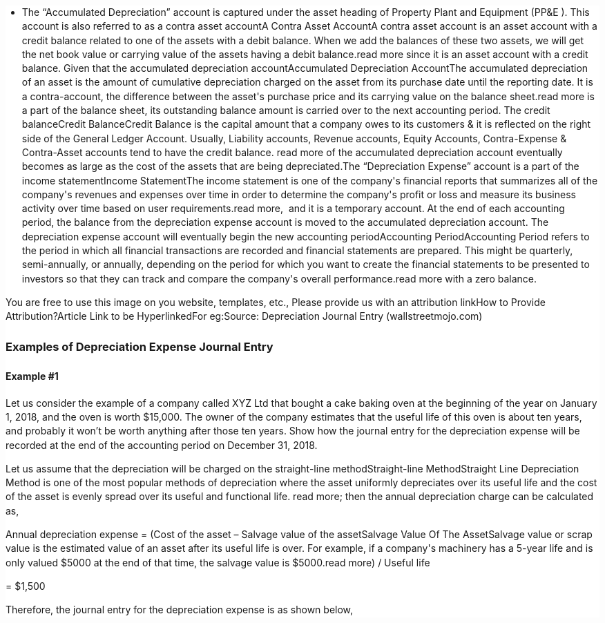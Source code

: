 - The “Accumulated Depreciation” account is captured under the asset heading of Property Plant and Equipment (PP&E ). This account is also referred to as a contra asset accountA Contra Asset AccountA contra asset account is an asset account with a credit balance related to one of the assets with a debit balance. When we add the balances of these two assets, we will get the net book value or carrying value of the assets having a debit balance.read more since it is an asset account with a credit balance. Given that the accumulated depreciation accountAccumulated Depreciation AccountThe accumulated depreciation of an asset is the amount of cumulative depreciation charged on the asset from its purchase date until the reporting date. It is a contra-account, the difference between the asset's purchase price and its carrying value on the balance sheet.read more is a part of the balance sheet, its outstanding balance amount is carried over to the next accounting period. The credit balanceCredit BalanceCredit Balance is the capital amount that a company owes to its customers & it is reflected on the right side of the General Ledger Account. Usually, Liability accounts, Revenue accounts, Equity Accounts, Contra-Expense & Contra-Asset accounts tend to have the credit balance. read more of the accumulated depreciation account eventually becomes as large as the cost of the assets that are being depreciated.The “Depreciation Expense” account is a part of the income statementIncome StatementThe income statement is one of the company's financial reports that summarizes all of the company's revenues and expenses over time in order to determine the company's profit or loss and measure its business activity over time based on user requirements.read more,  and it is a temporary account. At the end of each accounting period, the balance from the depreciation expense account is moved to the accumulated depreciation account. The depreciation expense account will eventually begin the new accounting periodAccounting PeriodAccounting Period refers to the period in which all financial transactions are recorded and financial statements are prepared. This might be quarterly, semi-annually, or annually, depending on the period for which you want to create the financial statements to be presented to investors so that they can track and compare the company's overall performance.read more with a zero balance.

 
 You are free to use this image on you website, templates, etc.,  Please provide us with an attribution linkHow to Provide Attribution?Article Link to be HyperlinkedFor eg:Source: Depreciation Journal Entry (wallstreetmojo.com) 
 
### Examples of Depreciation Expense Journal Entry
 
#### Example #1
 
Let us consider the example of a company called XYZ Ltd that bought a cake baking oven at the beginning of the year on January 1, 2018, and the oven is worth $15,000. The owner of the company estimates that the useful life of this oven is about ten years, and probably it won’t be worth anything after those ten years. Show how the journal entry for the depreciation expense will be recorded at the end of the accounting period on December 31, 2018.
 
Let us assume that the depreciation will be charged on the straight-line methodStraight-line MethodStraight Line Depreciation Method is one of the most popular methods of depreciation where the asset uniformly depreciates over its useful life and the cost of the asset is evenly spread over its useful and functional life. read more; then the annual depreciation charge can be calculated as,
 
Annual depreciation expense = (Cost of the asset – Salvage value of the assetSalvage Value Of The AssetSalvage value or scrap value is the estimated value of an asset after its useful life is over. For example, if a company's machinery has a 5-year life and is only valued $5000 at the end of that time, the salvage value is $5000.read more) / Useful life
 
= $1,500
 
Therefore, the journal entry for the depreciation expense is as shown below,
 